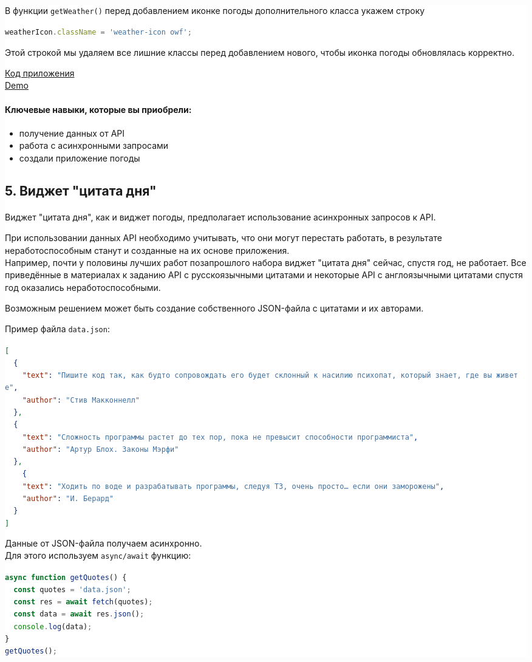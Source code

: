 В функции `getWeather()` перед добавлением иконке погоды дополнительного класса укажем строку
```js
weatherIcon.className = 'weather-icon owf';
```
Этой строкой мы удаляем все лишние классы перед добавлением нового, чтобы иконка погоды обновлялась корректно.

[Код приложения](https://github.com/rolling-scopes-school/stage1-tasks/tree/gh-pages/weather)  
[Demo](https://rolling-scopes-school.github.io/stage1-tasks/weather/)

#### Ключевые навыки, которые вы приобрели:
- получение данных от API
- работа с асинхронными запросами
- создали приложение погоды

## 5. Виджет "цитата дня"

Виджет "цитата дня", как и виджет погоды, предполагает использование асинхронных запросов к API.

При использовании данных API необходимо учитывать, что они могут перестать работать, в результате неработоспособным станут и созданные на их основе приложения.  
Например, почти у половины лучших работ позапрошлого набора виджет "цитата дня" сейчас, спустя год, не работает. Все приведённые в материалах к заданию API с русскоязычными цитатами и некоторые API с англоязычными цитатами спустя год оказались неработоспособными. 

Возможным решением может быть создание собственного JSON-файла с цитатами и их авторами.

Пример файла `data.json`:

```json
[
  {
    "text": "Пишите код так, как будто сопровождать его будет склонный к насилию психопат, который знает, где вы живете",
    "author": "Стив Макконнелл"
  },
  {
    "text": "Сложность программы растет до тех пор, пока не превысит способности программиста",
    "author": "Артур Блох. Законы Мэрфи"
  },
    {
    "text": "Ходить по воде и разрабатывать программы, следуя ТЗ, очень просто… если они заморожены",
    "author": "И. Берард"
  }
]  
```

Данные от JSON-файла получаем асинхронно.  
Для этого используем `async/await` функцию:  

```js
async function getQuotes() {  
  const quotes = 'data.json';
  const res = await fetch(quotes);
  const data = await res.json(); 
  console.log(data);
}
getQuotes();
```
